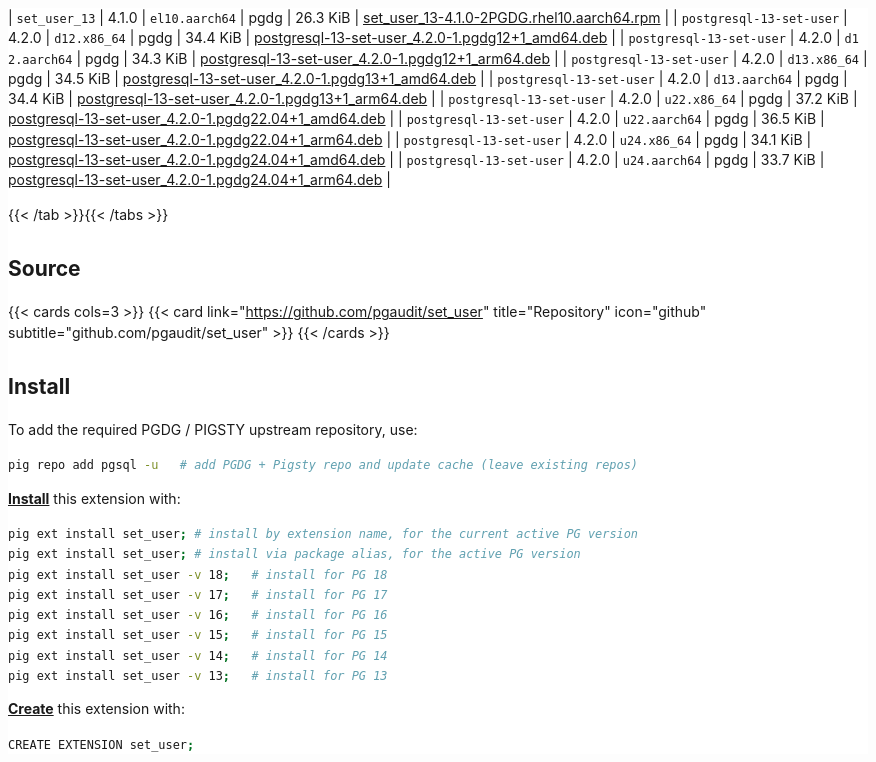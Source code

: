 | `set_user_13` | 4.1.0 | `el10.aarch64` | pgdg | 26.3 KiB | [set_user_13-4.1.0-2PGDG.rhel10.aarch64.rpm](https://download.postgresql.org/pub/repos/yum/13/redhat/rhel-10-aarch64/set_user_13-4.1.0-2PGDG.rhel10.aarch64.rpm) |
| `postgresql-13-set-user` | 4.2.0 | `d12.x86_64` | pgdg | 34.4 KiB | [postgresql-13-set-user_4.2.0-1.pgdg12+1_amd64.deb](https://apt.postgresql.org/pub/repos/apt/pool/main/p/postgresql-set-user/postgresql-13-set-user_4.2.0-1.pgdg12+1_amd64.deb) |
| `postgresql-13-set-user` | 4.2.0 | `d12.aarch64` | pgdg | 34.3 KiB | [postgresql-13-set-user_4.2.0-1.pgdg12+1_arm64.deb](https://apt.postgresql.org/pub/repos/apt/pool/main/p/postgresql-set-user/postgresql-13-set-user_4.2.0-1.pgdg12+1_arm64.deb) |
| `postgresql-13-set-user` | 4.2.0 | `d13.x86_64` | pgdg | 34.5 KiB | [postgresql-13-set-user_4.2.0-1.pgdg13+1_amd64.deb](https://apt.postgresql.org/pub/repos/apt/pool/main/p/postgresql-set-user/postgresql-13-set-user_4.2.0-1.pgdg13+1_amd64.deb) |
| `postgresql-13-set-user` | 4.2.0 | `d13.aarch64` | pgdg | 34.4 KiB | [postgresql-13-set-user_4.2.0-1.pgdg13+1_arm64.deb](https://apt.postgresql.org/pub/repos/apt/pool/main/p/postgresql-set-user/postgresql-13-set-user_4.2.0-1.pgdg13+1_arm64.deb) |
| `postgresql-13-set-user` | 4.2.0 | `u22.x86_64` | pgdg | 37.2 KiB | [postgresql-13-set-user_4.2.0-1.pgdg22.04+1_amd64.deb](https://apt.postgresql.org/pub/repos/apt/pool/main/p/postgresql-set-user/postgresql-13-set-user_4.2.0-1.pgdg22.04+1_amd64.deb) |
| `postgresql-13-set-user` | 4.2.0 | `u22.aarch64` | pgdg | 36.5 KiB | [postgresql-13-set-user_4.2.0-1.pgdg22.04+1_arm64.deb](https://apt.postgresql.org/pub/repos/apt/pool/main/p/postgresql-set-user/postgresql-13-set-user_4.2.0-1.pgdg22.04+1_arm64.deb) |
| `postgresql-13-set-user` | 4.2.0 | `u24.x86_64` | pgdg | 34.1 KiB | [postgresql-13-set-user_4.2.0-1.pgdg24.04+1_amd64.deb](https://apt.postgresql.org/pub/repos/apt/pool/main/p/postgresql-set-user/postgresql-13-set-user_4.2.0-1.pgdg24.04+1_amd64.deb) |
| `postgresql-13-set-user` | 4.2.0 | `u24.aarch64` | pgdg | 33.7 KiB | [postgresql-13-set-user_4.2.0-1.pgdg24.04+1_arm64.deb](https://apt.postgresql.org/pub/repos/apt/pool/main/p/postgresql-set-user/postgresql-13-set-user_4.2.0-1.pgdg24.04+1_arm64.deb) |

{{< /tab >}}{{< /tabs >}}

## Source

{{< cards cols=3 >}}
{{< card link="https://github.com/pgaudit/set_user" title="Repository" icon="github" subtitle="github.com/pgaudit/set_user" >}}
{{< /cards >}}


## Install

To add the required PGDG / PIGSTY upstream repository, use:

```bash
pig repo add pgsql -u   # add PGDG + Pigsty repo and update cache (leave existing repos)
```

[**Install**](https://ext.pgsty.com/usage/install) this extension with:

```bash
pig ext install set_user; # install by extension name, for the current active PG version
pig ext install set_user; # install via package alias, for the active PG version
pig ext install set_user -v 18;   # install for PG 18
pig ext install set_user -v 17;   # install for PG 17
pig ext install set_user -v 16;   # install for PG 16
pig ext install set_user -v 15;   # install for PG 15
pig ext install set_user -v 14;   # install for PG 14
pig ext install set_user -v 13;   # install for PG 13

```

[**Create**](https://ext.pgsty.com/usage/create) this extension with:

```bash
CREATE EXTENSION set_user;
```


